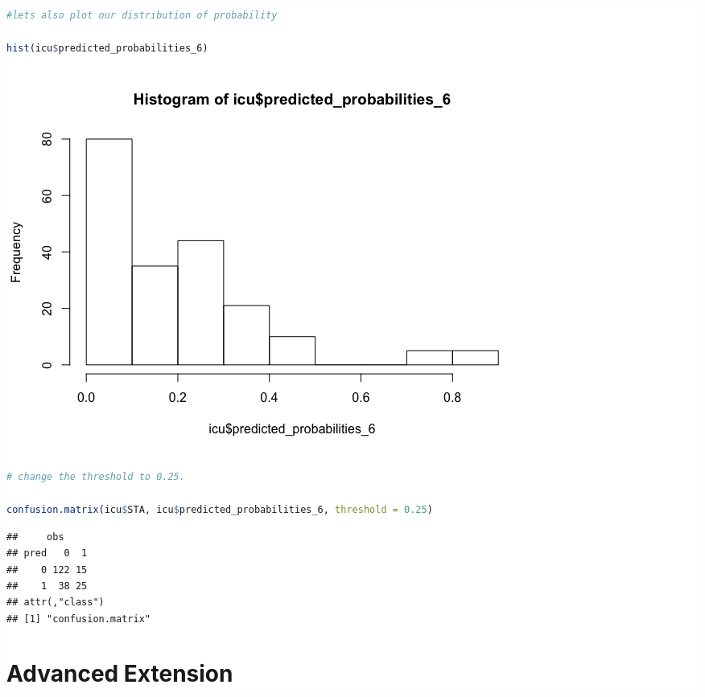 ``` r
#lets also plot our distribution of probability

hist(icu$predicted_probabilities_6)
```

![](lab04_github_files/figure-markdown_github/final_model_diagnostics-1.png)

``` r
# change the threshold to 0.25. 

confusion.matrix(icu$STA, icu$predicted_probabilities_6, threshold = 0.25)
```

    ##     obs
    ## pred   0  1
    ##    0 122 15
    ##    1  38 25
    ## attr(,"class")
    ## [1] "confusion.matrix"

Advanced Extension
==================
